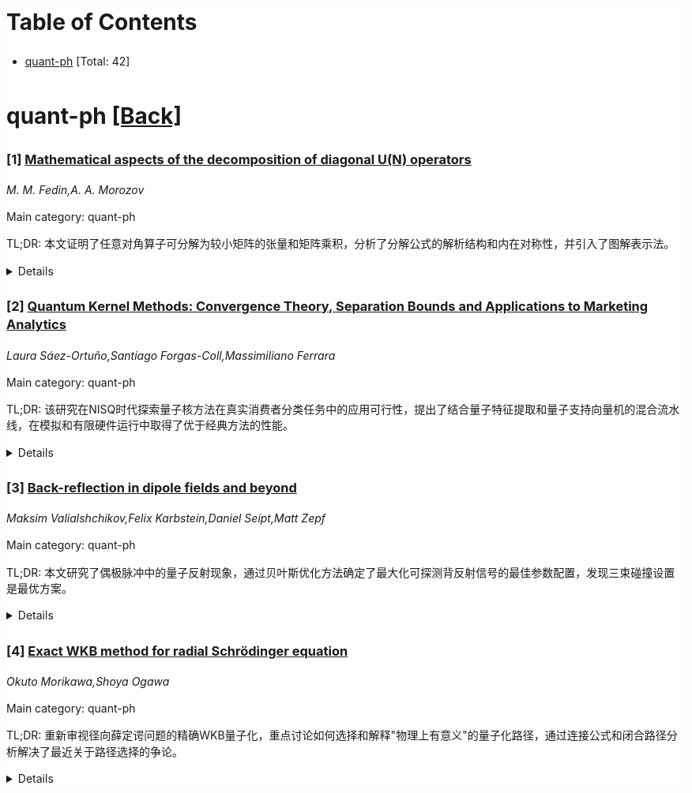 <div id=toc></div>

# Table of Contents

- [quant-ph](#quant-ph) [Total: 42]


<div id='quant-ph'></div>

# quant-ph [[Back]](#toc)

### [1] [Mathematical aspects of the decomposition of diagonal U(N) operators](https://arxiv.org/abs/2510.11735)
*M. M. Fedin,A. A. Morozov*

Main category: quant-ph

TL;DR: 本文证明了任意对角算子可分解为较小矩阵的张量和矩阵乘积，分析了分解公式的解析结构和内在对称性，并引入了图解表示法。


<details><summary>Details</summary></details>


### [2] [Quantum Kernel Methods: Convergence Theory, Separation Bounds and Applications to Marketing Analytics](https://arxiv.org/abs/2510.11744)
*Laura Sáez-Ortuño,Santiago Forgas-Coll,Massimiliano Ferrara*

Main category: quant-ph

TL;DR: 该研究在NISQ时代探索量子核方法在真实消费者分类任务中的应用可行性，提出了结合量子特征提取和量子支持向量机的混合流水线，在模拟和有限硬件运行中取得了优于经典方法的性能。


<details><summary>Details</summary></details>


### [3] [Back-reflection in dipole fields and beyond](https://arxiv.org/abs/2510.11764)
*Maksim Valialshchikov,Felix Karbstein,Daniel Seipt,Matt Zepf*

Main category: quant-ph

TL;DR: 本文研究了偶极脉冲中的量子反射现象，通过贝叶斯优化方法确定了最大化可探测背反射信号的最佳参数配置，发现三束碰撞设置是最优方案。


<details><summary>Details</summary></details>


### [4] [Exact WKB method for radial Schrödinger equation](https://arxiv.org/abs/2510.11766)
*Okuto Morikawa,Shoya Ogawa*

Main category: quant-ph

TL;DR: 重新审视径向薛定谔问题的精确WKB量子化，重点讨论如何选择和解释"物理上有意义"的量子化路径，通过连接公式和闭合路径分析解决了最近关于路径选择的争论。


<details><summary>Details</summary></details>
